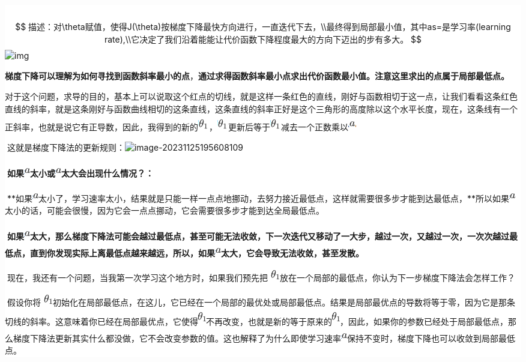 ​	
$$
描述：对\theta赋值，使得J(\theta)按梯度下降最快方向进行，一直迭代下去，\\最终得到局部最小值，其中as=是学习率(learning rate),\\它决定了我们沿着能能让代价函数下降程度最大的方向下迈出的步有多大。
$$
![img](https://raw.githubusercontent.com/kaisersama112/typora_image/master/assetsee916631a9f386e43ef47efafeb65b0f.png)

​		**梯度下降可以理解为如何寻找到函数斜率最小的点**，**通过求得函数斜率最小点求出代价函数最小值。注意这里求出的点属于局部最低点。**

​		对于这个问题，求导的目的，基本上可以说取这个红点的切线，就是这样一条红色的直线，刚好与函数相切于这一点，让我们看看这条红色直线的斜率，就是这条刚好与函数曲线相切的这条直线，这条直线的斜率正好是这个三角形的高度除以这个水平长度，现在，这条线有一个正斜率，也就是说它有正导数，因此，我得到的新的![image-20231125195518273](./assets/image-20231125195518273.png)，![image-20231125195523481](./assets/image-20231125195523481.png)更新后等于![image-20231125195540892](./assets/image-20231125195540892.png)减去一个正数乘以![image-20231125195549171](./assets/image-20231125195549171.png)

​	这就是梯度下降法的更新规则：![image-20231125195608109](https://raw.githubusercontent.com/kaisersama112/typora_image/master/assetsimage-20231125195608109.png)

​	**如果![image-20231125195631878](./assets/image-20231125195631878.png)太小或![image-20231125195634384](./assets/image-20231125195634384.png)太大会出现什么情况？：**

​		**如果![image-20231125195638702](./assets/image-20231125195638702.png)太小了，学习速率太小，结果就是只能一样一点点地挪动，去努力接近最低点，这样就需要很多步才能到达最低点，**所以如果![image-20231125195646739](./assets/image-20231125195646739.png)太小的话，可能会很慢，因为它会一点点挪动，它会需要很多步才能到达全局最低点。

​		**如果![image-20231125195651748](./assets/image-20231125195651748.png)太大，那么梯度下降法可能会越过最低点，甚至可能无法收敛，下一次迭代又移动了一大步，越过一次，又越过一次，一次次越过最低点，直到你发现实际上离最低点越来越远，所以，如果![image-20231125195703095](./assets/image-20231125195703095.png)太大，它会导致无法收敛，甚至发散。**

​	现在，我还有一个问题，当我第一次学习这个地方时，如果我们预先把![image-20231125195727399](./assets/image-20231125195727399.png)放在一个局部的最低点，你认为下一步梯度下降法会怎样工作？

​	假设你将![image-20231125195735319](./assets/image-20231125195735319.png)初始化在局部最低点，在这儿，它已经在一个局部的最优处或局部最低点。结果是局部最优点的导数将等于零，因为它是那条切线的斜率。这意味着你已经在局部最优点，它使得![image-20231125195803627](./assets/image-20231125195803627.png)不再改变，也就是新的等于原来的![image-20231125195810284](./assets/image-20231125195810284.png)，因此，如果你的参数已经处于局部最低点，那么梯度下降法更新其实什么都没做，它不会改变参数的值。这也解释了为什么即使学习速率![image-20231125195646739](./assets/image-20231125195646739.png)保持不变时，梯度下降也可以收敛到局部最低点。
